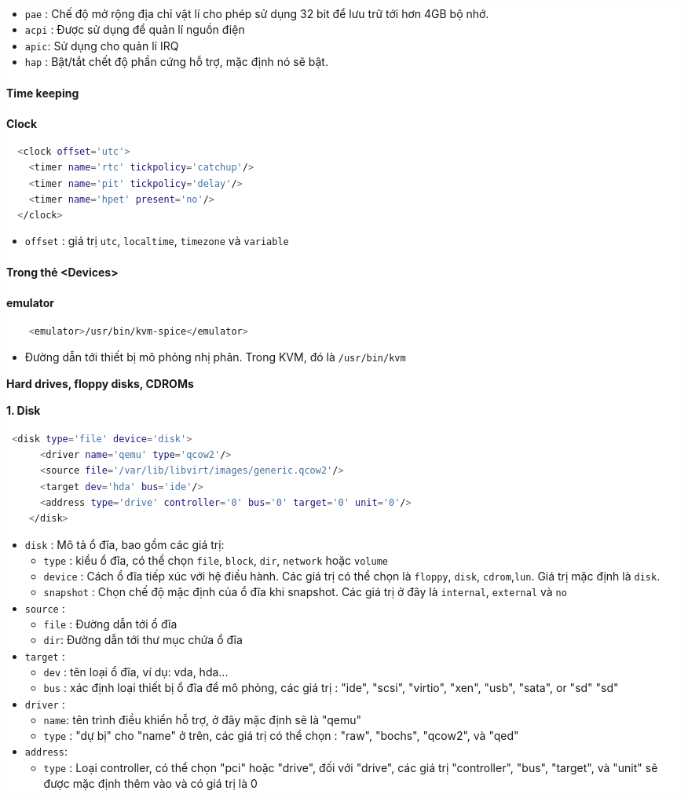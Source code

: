 - `pae` : Chế độ mở rộng địa chỉ vật lí cho phép sử dụng 32 bit để lưu trữ tới hơn 4GB bộ nhớ.
- `acpi` : Được sử dụng để quản lí nguồn điện
- `apic`: Sử dụng cho quản lí IRQ 
- `hap` : Bật/tắt chết độ phần cứng hỗ trợ, mặc định nó sẽ bật.

#### Time keeping

**Clock**
```sh
  <clock offset='utc'>
    <timer name='rtc' tickpolicy='catchup'/>
    <timer name='pit' tickpolicy='delay'/>
    <timer name='hpet' present='no'/>
  </clock>
```

- `offset` : giá trị `utc`, `localtime`, `timezone` và `variable`

#### Trong thẻ \<Devices>

**emulator**
```sh
    <emulator>/usr/bin/kvm-spice</emulator>
```
- Đường dẫn tới thiết bị mô phỏng nhị phân. Trong KVM, đó là `/usr/bin/kvm`

**Hard drives, floppy disks, CDROMs**

**1. Disk**
```sh
 <disk type='file' device='disk'>
      <driver name='qemu' type='qcow2'/>
      <source file='/var/lib/libvirt/images/generic.qcow2'/>
      <target dev='hda' bus='ide'/>
      <address type='drive' controller='0' bus='0' target='0' unit='0'/>
    </disk>
```

- `disk` : Mô tả ổ đĩa, bao gồm các giá trị:
    - `type` : kiểu ổ đĩa, có thể chọn `file`, `block`, `dir`, `network` hoặc `volume`
    - `device` : Cách ổ đĩa tiếp xúc với hệ điều hành. Các giá trị có thể chọn là `floppy`, `disk`, `cdrom`,`lun`. Giá trị mặc định là `disk`.
    - `snapshot` : Chọn chế độ mặc định của ổ đĩa khi snapshot. Các giá trị ở đây là `internal`, `external` và `no`  
- `source` : 
    - `file` : Đường dẫn tới ổ đĩa
    - `dir`: Đường dẫn tới thư mục chứa ổ đĩa  
- `target` : 
    - `dev` : tên loại ổ đĩa, ví dụ: vda, hda...
    - `bus` : xác định loại thiết bị ổ đĩa để mô phỏng, các giá trị : "ide", "scsi", "virtio", "xen", "usb", "sata", or "sd" "sd"
- `driver` : 
    - `name`: tên trình điều khiển hỗ trợ, ở đây mặc định sẽ là "qemu"
    - `type` : "dự bị" cho "name" ở trên, các giá trị có thể chọn : "raw", "bochs", "qcow2", và "qed"
- `address`: 
    - `type` : Loại controller, có thể chọn "pci" hoặc "drive", đối với "drive", các giá trị "controller", "bus", "target", và "unit" sẽ được mặc định thêm vào và có giá trị là 0
  